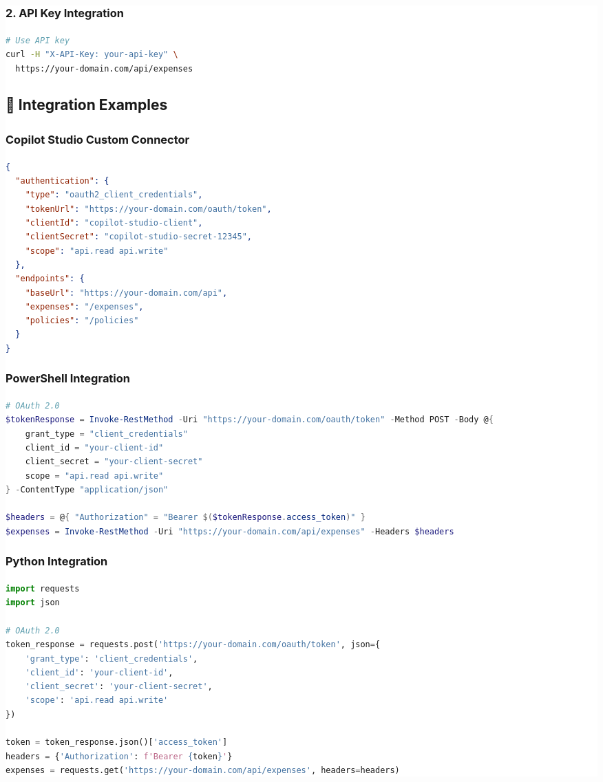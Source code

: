 ### **2. API Key Integration**
```bash
# Use API key
curl -H "X-API-Key: your-api-key" \
  https://your-domain.com/api/expenses
```

## 🔧 Integration Examples

### **Copilot Studio Custom Connector**
```json
{
  "authentication": {
    "type": "oauth2_client_credentials",
    "tokenUrl": "https://your-domain.com/oauth/token",
    "clientId": "copilot-studio-client",
    "clientSecret": "copilot-studio-secret-12345",
    "scope": "api.read api.write"
  },
  "endpoints": {
    "baseUrl": "https://your-domain.com/api",
    "expenses": "/expenses",
    "policies": "/policies"
  }
}
```

### **PowerShell Integration**
```powershell
# OAuth 2.0
$tokenResponse = Invoke-RestMethod -Uri "https://your-domain.com/oauth/token" -Method POST -Body @{
    grant_type = "client_credentials"
    client_id = "your-client-id"
    client_secret = "your-client-secret"
    scope = "api.read api.write"
} -ContentType "application/json"

$headers = @{ "Authorization" = "Bearer $($tokenResponse.access_token)" }
$expenses = Invoke-RestMethod -Uri "https://your-domain.com/api/expenses" -Headers $headers
```

### **Python Integration**
```python
import requests
import json

# OAuth 2.0
token_response = requests.post('https://your-domain.com/oauth/token', json={
    'grant_type': 'client_credentials',
    'client_id': 'your-client-id',
    'client_secret': 'your-client-secret',
    'scope': 'api.read api.write'
})

token = token_response.json()['access_token']
headers = {'Authorization': f'Bearer {token}'}
expenses = requests.get('https://your-domain.com/api/expenses', headers=headers)
```
